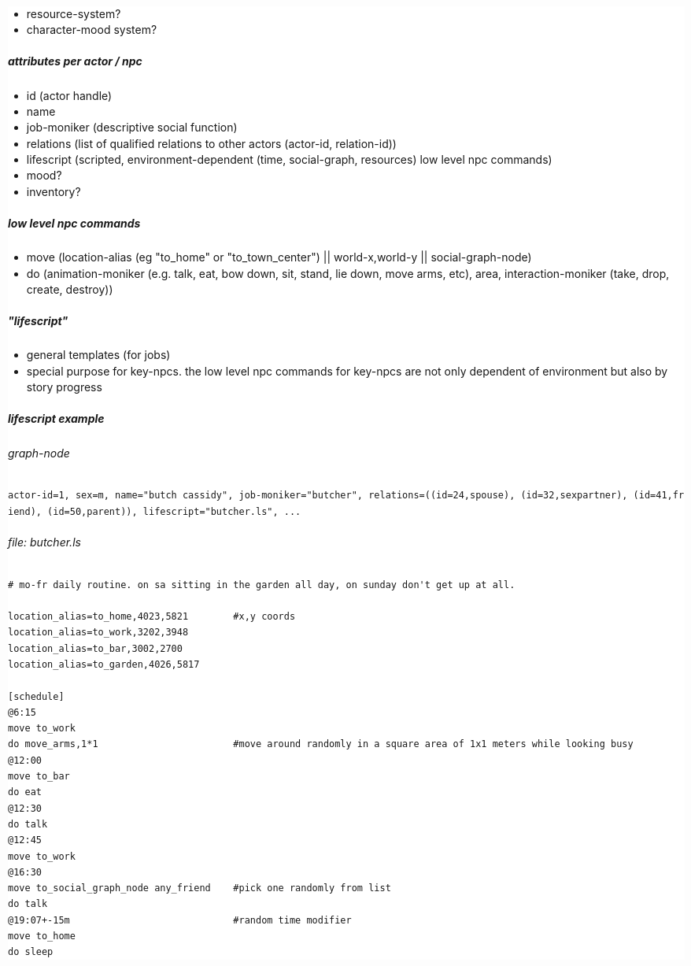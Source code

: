 - resource-system?
- character-mood system?


##### attributes per actor / npc
- id (actor handle)
- name
- job-moniker (descriptive social function)
- relations (list of qualified relations to other actors (actor-id, relation-id))
- lifescript (scripted, environment-dependent (time, social-graph, resources) low level npc commands)
- mood?
- inventory?


##### low level npc commands
- move (location-alias (eg "to_home" or "to_town_center") || world-x,world-y || social-graph-node)
- do (animation-moniker (e.g. talk, eat, bow down, sit, stand, lie down, move arms, etc), area, interaction-moniker (take, drop, create, destroy))


##### "lifescript"
- general templates (for jobs)
- special purpose for key-npcs. the low level npc commands for key-npcs are not only dependent of environment but also by story progress



##### lifescript example

###### graph-node

	actor-id=1, sex=m, name="butch cassidy", job-moniker="butcher", relations=((id=24,spouse), (id=32,sexpartner), (id=41,friend), (id=50,parent)), lifescript="butcher.ls", ...

###### file: butcher.ls

	# mo-fr daily routine. on sa sitting in the garden all day, on sunday don't get up at all.

	location_alias=to_home,4023,5821		#x,y coords
	location_alias=to_work,3202,3948
	location_alias=to_bar,3002,2700
	location_alias=to_garden,4026,5817

	[schedule]
	@6:15
	move to_work
	do move_arms,1*1    					#move around randomly in a square area of 1x1 meters while looking busy
	@12:00
	move to_bar
	do eat
	@12:30
	do talk
	@12:45
	move to_work
	@16:30
	move to_social_graph_node any_friend	#pick one randomly from list
	do talk
	@19:07+-15m         					#random time modifier
	move to_home
	do sleep
